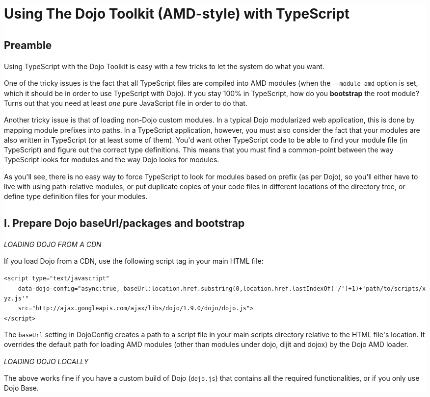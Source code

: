 Using The Dojo Toolkit (AMD-style) with TypeScript
==================================================


Preamble
--------

Using TypeScript with the Dojo Toolkit is easy with a few tricks to
let the system do what you want.

One of the tricky issues is the fact that all TypeScript files are
compiled into AMD modules (when the `--module amd` option is set,
which it should be in order to use TypeScript with Dojo). If you stay
100% in TypeScript, how do you **bootstrap** the root module?  Turns out
that you need at least *one* pure JavaScript file in order to do that.

Another tricky issue is that of loading non-Dojo custom modules.
In a typical Dojo modularized web application, this is done by mapping
module prefixes into paths. In a TypeScript application, however, you
must also consider the fact that your modules are also written in
TypeScript (or at least some of them). You'd want other TypeScript code
to be able to find your module file (in TypeScript) and figure out the
correct type definitions. This means that you must find a common-point
between the way TypeScript looks for modules and the way Dojo looks for
modules.

As you'll see, there is no easy way to force TypeScript to look for
modules based on prefix (as per Dojo), so you'll either have to live
with using path-relative modules, or put duplicate copies of your
code files in different locations of the directory tree, or define
type definition files for your modules.


I. Prepare Dojo baseUrl/packages and bootstrap
-------------------------------------------------

*LOADING DOJO FROM A CDN*

If you load Dojo from a CDN, use the following script tag in your main
HTML file:

	<script type="text/javascript"
		data-dojo-config="async:true, baseUrl:location.href.substring(0,location.href.lastIndexOf('/')+1)+'path/to/scripts/xyz.js'"
		src="http://ajax.googleapis.com/ajax/libs/dojo/1.9.0/dojo/dojo.js">
	</script>
	
The `baseUrl` setting in DojoConfig creates a path to a script file in
your main scripts directory relative to the HTML file's location.  It
overrides the default path for loading AMD modules (other than modules
under dojo, dijit and dojox) by the Dojo AMD loader.

*LOADING DOJO LOCALLY*

The above works fine if you have a custom build of Dojo (`dojo.js`) that
contains all the required functionalities, or if you only use Dojo Base.
